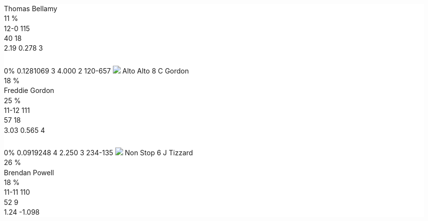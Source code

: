    <td style="text-align:left;"> Thomas Bellamy <br> <div class="badge rounded-pill average "> 11 % <div> </div>
</div>
</td>
   <td style="text-align:center;"> 12-0 </td>
   <td style="text-align:center;"> 115 <br> 40 </td>
   <td style="text-align:center;"> 18 <br> 2.19 </td>
   <td style="text-align:center;"> 0.278 </td>
   <td style="text-align:center;"> 3 </td>
   <td style="text-align:center;"> <div class="progress" style="height:5px">     <div class="progress-bar rounded-3 bg-primary" role="progressbar" style="width: 0% " aria-valuenow="25" aria-valuemin="0" aria-valuemax="100"></div> </div> <br> 0% </td>
   <td style="text-align:center;"> 0.1281069 </td>
   <td style="text-align:center;"> 3 </td>
   <td style="text-align:center;"> 4.000 </td>
  </tr>
  <tr>
   <td style="text-align:center;width: 65px; "> 2 </td>
   <td style="text-align:left;"> 120-657 </td>
   <td style="text-align:center;width: 40px; ">  <html><body><img src="https://www.attheraces.com/images/silks/20250210/20250210plu161502.png?v=2"></body></html>
</td>
   <td style="text-align:left;"> Alto Alto </td>
   <td style="text-align:center;"> 8 </td>
   <td style="text-align:left;"> C Gordon <br> <div class="badge rounded-pill average "> 18 % <div> </div>
</div>
</td>
   <td style="text-align:left;"> Freddie Gordon  <br> <div class="badge rounded-pill hot "> 25 % <div> </div>
</div>
</td>
   <td style="text-align:center;"> 11-12 </td>
   <td style="text-align:center;"> 111 <br> 57 </td>
   <td style="text-align:center;"> 18 <br> 3.03 </td>
   <td style="text-align:center;"> 0.565 </td>
   <td style="text-align:center;"> 4 </td>
   <td style="text-align:center;"> <div class="progress" style="height:5px">     <div class="progress-bar rounded-3 bg-primary" role="progressbar" style="width: 0% " aria-valuenow="25" aria-valuemin="0" aria-valuemax="100"></div> </div> <br> 0% </td>
   <td style="text-align:center;"> 0.0919248 </td>
   <td style="text-align:center;"> 4 </td>
   <td style="text-align:center;"> 2.250 </td>
  </tr>
  <tr>
   <td style="text-align:center;width: 65px; "> 3 </td>
   <td style="text-align:left;"> 234-135 </td>
   <td style="text-align:center;width: 40px; ">  <html><body><img src="https://www.attheraces.com/images/silks/20250210/20250210plu161503.png?v=2"></body></html>
</td>
   <td style="text-align:left;"> Non Stop </td>
   <td style="text-align:center;"> 6 </td>
   <td style="text-align:left;"> J Tizzard <br> <div class="badge rounded-pill hot "> 26 % <div> </div>
</div>
</td>
   <td style="text-align:left;"> Brendan Powell <br> <div class="badge rounded-pill average "> 18 % <div> </div>
</div>
</td>
   <td style="text-align:center;"> 11-11 </td>
   <td style="text-align:center;"> 110 <br> 52 </td>
   <td style="text-align:center;"> 9 <br> 1.24 </td>
   <td style="text-align:center;"> -1.098 </td>